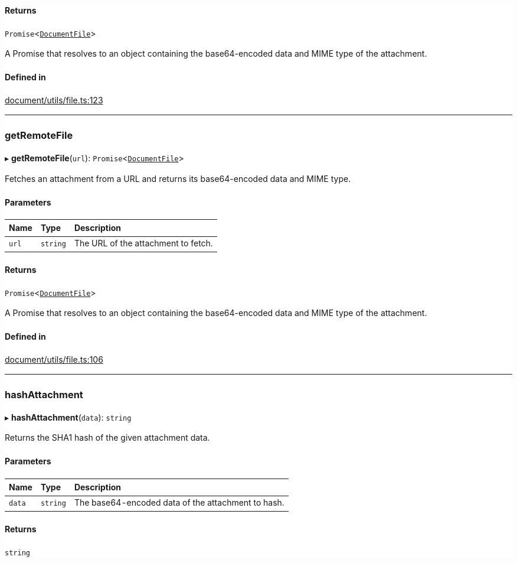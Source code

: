 #### Returns

`Promise`<[`DocumentFile`](Document.md#documentfile)\>

A Promise that resolves to an object containing the base64-encoded data and MIME type of the attachment.

#### Defined in

[document/utils/file.ts:123](https://github.com/acaldas/document-model-libs/blob/4ee6940/src/document/utils/file.ts#L123)

___

### getRemoteFile

▸ **getRemoteFile**(`url`): `Promise`<[`DocumentFile`](Document.md#documentfile)\>

Fetches an attachment from a URL and returns its base64-encoded data and MIME type.

#### Parameters

| Name | Type | Description |
| :------ | :------ | :------ |
| `url` | `string` | The URL of the attachment to fetch. |

#### Returns

`Promise`<[`DocumentFile`](Document.md#documentfile)\>

A Promise that resolves to an object containing the base64-encoded data and MIME type of the attachment.

#### Defined in

[document/utils/file.ts:106](https://github.com/acaldas/document-model-libs/blob/4ee6940/src/document/utils/file.ts#L106)

___

### hashAttachment

▸ **hashAttachment**(`data`): `string`

Returns the SHA1 hash of the given attachment data.

#### Parameters

| Name | Type | Description |
| :------ | :------ | :------ |
| `data` | `string` | The base64-encoded data of the attachment to hash. |

#### Returns

`string`
